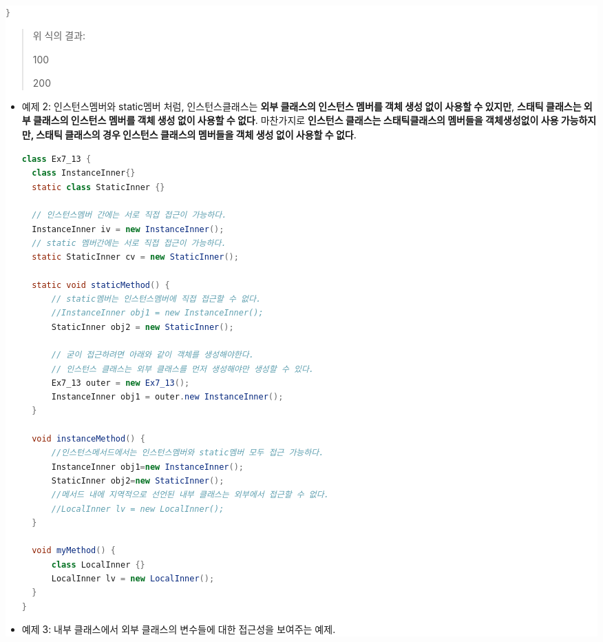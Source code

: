   ```java
  }
  ```

  > 위 식의 결과:
  >
  > 100
  >
  > 200



* 예제 2: 인스턴스멤버와 static멤버 처럼, 인스턴스클래스는 **외부 클래스의 인스턴스 멤버를 객체 생성 없이 사용할 수 있지만**,
  **스태틱 클래스는 외부 클래스의 인스턴스 멤버를 객체 생성 없이 사용할 수 없다**.
  마찬가지로 **인스턴스 클래스는 스태틱클래스의 멤버들을 객체생성없이 사용 가능하지만, 스태틱 클래스의 경우 인스턴스 클래스의 멤버들을 객체 생성 없이 사용할 수 없다**.

  ```java
  class Ex7_13 {
  	class InstanceInner{}
  	static class StaticInner {}
  	
  	// 인스턴스멤버 간에는 서로 직접 접근이 가능하다.
  	InstanceInner iv = new InstanceInner();
  	// static 멤버간에는 서로 직접 접근이 가능하다.
  	static StaticInner cv = new StaticInner();
  	
  	static void staticMethod() {
  		// static멤버는 인스턴스멤버에 직접 접근할 수 없다.
  		//InstanceInner obj1 = new InstanceInner();
  		StaticInner obj2 = new StaticInner();
  		
  		// 굳이 접근하려면 아래와 같이 객체를 생성해야한다.
  		// 인스턴스 클래스는 외부 클래스를 먼저 생성해야만 생성할 수 있다.
  		Ex7_13 outer = new Ex7_13();
  		InstanceInner obj1 = outer.new InstanceInner();
  	}
  	
  	void instanceMethod() {
  		//인스턴스메서드에서는 인스턴스멤버와 static멤버 모두 접근 가능하다.
  		InstanceInner obj1=new InstanceInner();
  		StaticInner obj2=new StaticInner();
  		//메서드 내에 지역적으로 선언된 내부 클래스는 외부에서 접근할 수 없다.
  		//LocalInner lv = new LocalInner();
  	}
  	
  	void myMethod() {
  		class LocalInner {}
  		LocalInner lv = new LocalInner();
  	}
  }
  ```



* 예제 3: 내부 클래스에서 외부 클래스의 변수들에 대한 접근성을 보여주는 예제.
